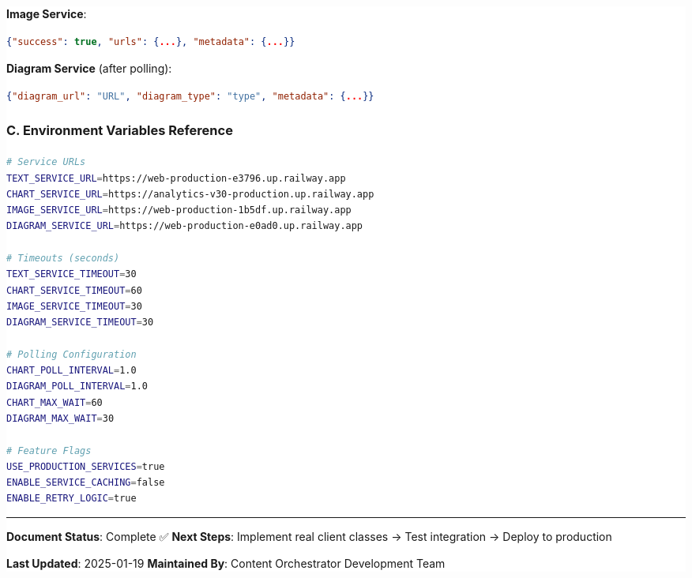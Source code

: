 **Image Service**:
```json
{"success": true, "urls": {...}, "metadata": {...}}
```

**Diagram Service** (after polling):
```json
{"diagram_url": "URL", "diagram_type": "type", "metadata": {...}}
```

### C. Environment Variables Reference

```bash
# Service URLs
TEXT_SERVICE_URL=https://web-production-e3796.up.railway.app
CHART_SERVICE_URL=https://analytics-v30-production.up.railway.app
IMAGE_SERVICE_URL=https://web-production-1b5df.up.railway.app
DIAGRAM_SERVICE_URL=https://web-production-e0ad0.up.railway.app

# Timeouts (seconds)
TEXT_SERVICE_TIMEOUT=30
CHART_SERVICE_TIMEOUT=60
IMAGE_SERVICE_TIMEOUT=30
DIAGRAM_SERVICE_TIMEOUT=30

# Polling Configuration
CHART_POLL_INTERVAL=1.0
DIAGRAM_POLL_INTERVAL=1.0
CHART_MAX_WAIT=60
DIAGRAM_MAX_WAIT=30

# Feature Flags
USE_PRODUCTION_SERVICES=true
ENABLE_SERVICE_CACHING=false
ENABLE_RETRY_LOGIC=true
```

---

**Document Status**: Complete ✅
**Next Steps**: Implement real client classes → Test integration → Deploy to production

**Last Updated**: 2025-01-19
**Maintained By**: Content Orchestrator Development Team
